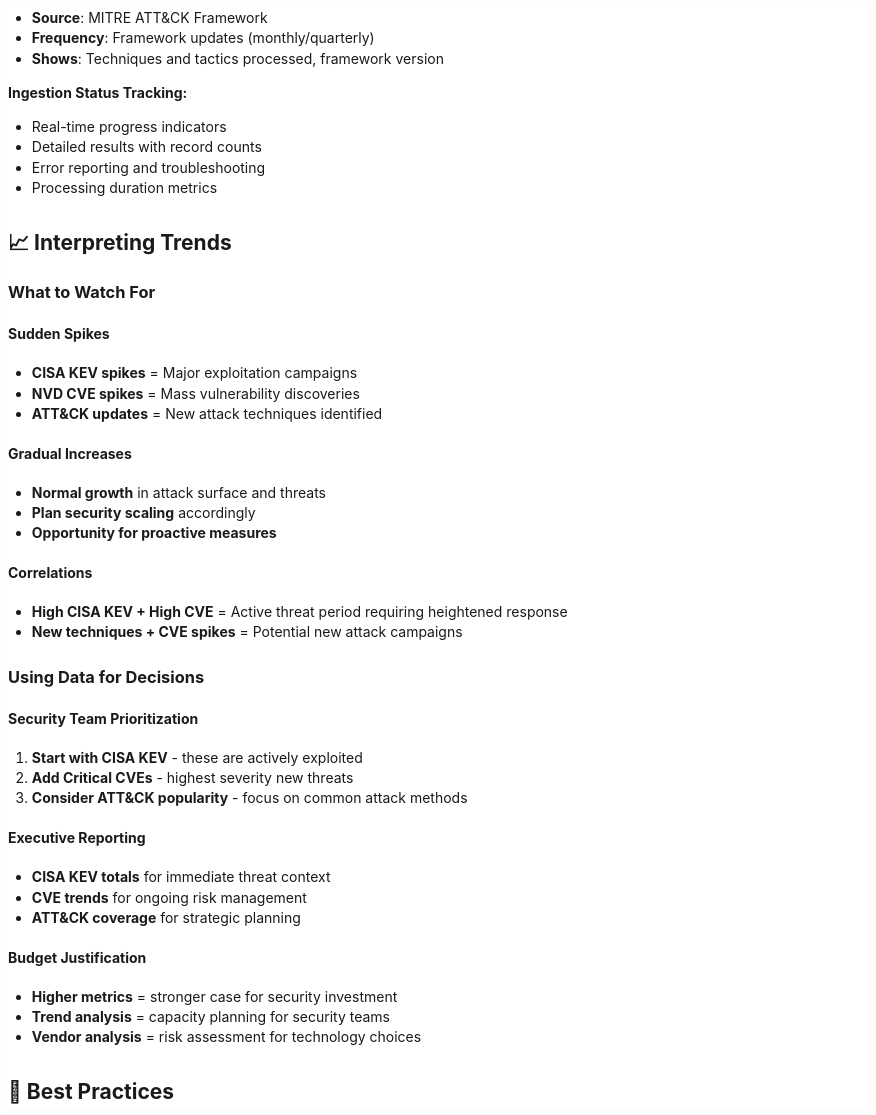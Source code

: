 - **Source**: MITRE ATT&CK Framework
- **Frequency**: Framework updates (monthly/quarterly)
- **Shows**: Techniques and tactics processed, framework version

**Ingestion Status Tracking:**

- Real-time progress indicators
- Detailed results with record counts
- Error reporting and troubleshooting
- Processing duration metrics

## 📈 Interpreting Trends

### What to Watch For

#### Sudden Spikes

- **CISA KEV spikes** = Major exploitation campaigns
- **NVD CVE spikes** = Mass vulnerability discoveries
- **ATT&CK updates** = New attack techniques identified

#### Gradual Increases

- **Normal growth** in attack surface and threats
- **Plan security scaling** accordingly
- **Opportunity for proactive measures**

#### Correlations

- **High CISA KEV + High CVE** = Active threat period requiring heightened response
- **New techniques + CVE spikes** = Potential new attack campaigns

### Using Data for Decisions

#### Security Team Prioritization

1. **Start with CISA KEV** - these are actively exploited
2. **Add Critical CVEs** - highest severity new threats
3. **Consider ATT&CK popularity** - focus on common attack methods

#### Executive Reporting

- **CISA KEV totals** for immediate threat context
- **CVE trends** for ongoing risk management
- **ATT&CK coverage** for strategic planning

#### Budget Justification

- **Higher metrics** = stronger case for security investment
- **Trend analysis** = capacity planning for security teams
- **Vendor analysis** = risk assessment for technology choices

## 🎯 Best Practices
